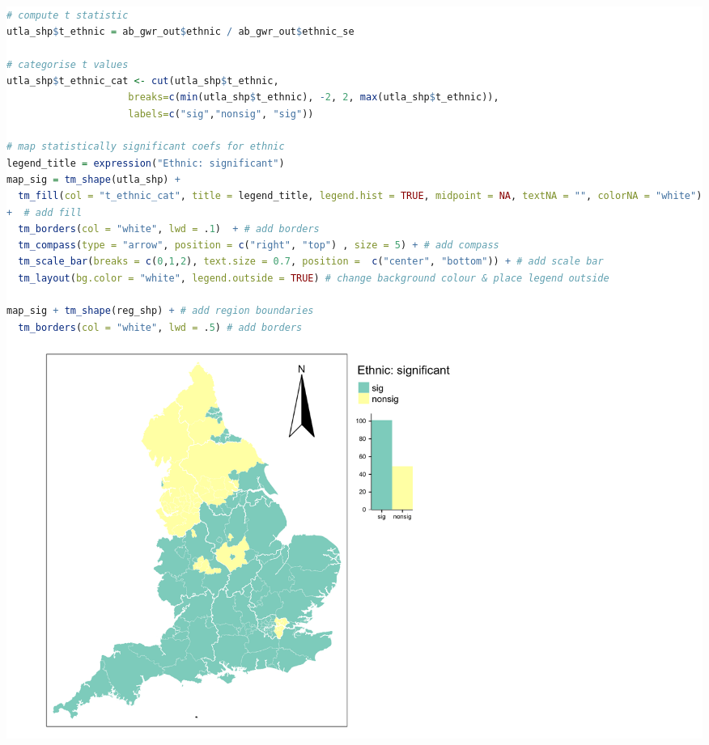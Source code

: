 
```r
# compute t statistic
utla_shp$t_ethnic = ab_gwr_out$ethnic / ab_gwr_out$ethnic_se

# categorise t values
utla_shp$t_ethnic_cat <- cut(utla_shp$t_ethnic,
                     breaks=c(min(utla_shp$t_ethnic), -2, 2, max(utla_shp$t_ethnic)),
                     labels=c("sig","nonsig", "sig"))

# map statistically significant coefs for ethnic
legend_title = expression("Ethnic: significant")
map_sig = tm_shape(utla_shp) + 
  tm_fill(col = "t_ethnic_cat", title = legend_title, legend.hist = TRUE, midpoint = NA, textNA = "", colorNA = "white") +  # add fill
  tm_borders(col = "white", lwd = .1)  + # add borders
  tm_compass(type = "arrow", position = c("right", "top") , size = 5) + # add compass
  tm_scale_bar(breaks = c(0,1,2), text.size = 0.7, position =  c("center", "bottom")) + # add scale bar
  tm_layout(bg.color = "white", legend.outside = TRUE) # change background colour & place legend outside

map_sig + tm_shape(reg_shp) + # add region boundaries
  tm_borders(col = "white", lwd = .5) # add borders
```

<img src="07-gwr_files/figure-html/unnamed-chunk-18-1.png" width="672" />
